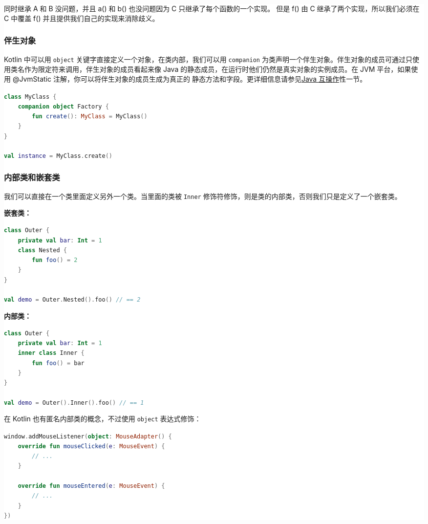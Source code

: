 同时继承 A 和 B 没问题，并且 a() 和 b() 也没问题因为 C 只继承了每个函数的一个实现。 但是 f() 由 C 继承了两个实现，所以我们必须在 C 中覆盖 f() 并且提供我们自己的实现来消除歧义。

### 伴生对象

Kotlin 中可以用 `object` 关键字直接定义一个对象，在类内部，我们可以用 `companion` 为类声明一个伴生对象。伴生对象的成员可通过只使用类名作为限定符来调用，伴生对象的成员看起来像 Java 的静态成员，在运行时他们仍然是真实对象的实例成员。在 JVM 平台，如果使用 @JvmStatic 注解，你可以将伴生对象的成员生成为真正的 静态方法和字段。更详细信息请参见[Java 互操作](https://kotlinlang.org/docs/reference/java-to-kotlin-interop.html#static-fields)性一节。

```kotlin
class MyClass {
    companion object Factory {
        fun create(): MyClass = MyClass()
    }
}

val instance = MyClass.create()
```

### 内部类和嵌套类

我们可以直接在一个类里面定义另外一个类。当里面的类被 `Inner` 修饰符修饰，则是类的内部类，否则我们只是定义了一个嵌套类。

**嵌套类：**

```kotlin
class Outer {
    private val bar: Int = 1
    class Nested {
        fun foo() = 2
    }
}

val demo = Outer.Nested().foo() // == 2
```

**内部类：**

```kotlin
class Outer {
    private val bar: Int = 1
    inner class Inner {
        fun foo() = bar
    }
}

val demo = Outer().Inner().foo() // == 1
```

在 Kotlin 也有匿名内部类的概念，不过使用 `object` 表达式修饰：

```kotlin
window.addMouseListener(object: MouseAdapter() {
    override fun mouseClicked(e: MouseEvent) {
        // ...
    }
                                                                                                            
    override fun mouseEntered(e: MouseEvent) {
        // ...
    }
})
```
